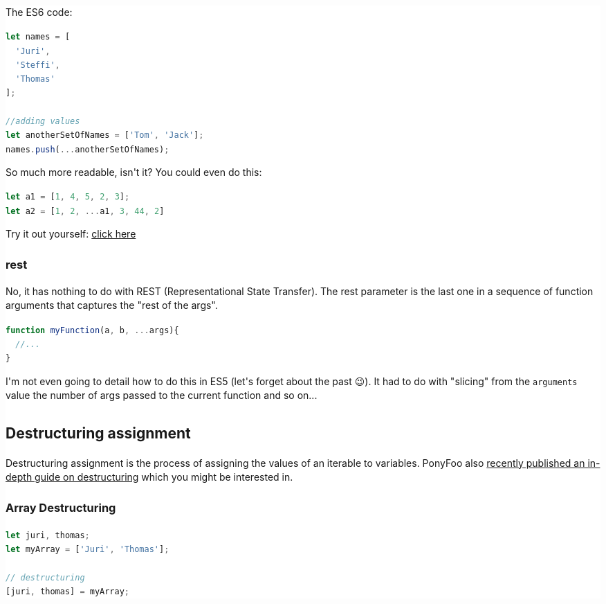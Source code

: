 The ES6 code:

```javascript
let names = [
  'Juri',
  'Steffi',
  'Thomas'
];

//adding values
let anotherSetOfNames = ['Tom', 'Jack'];
names.push(...anotherSetOfNames);
```

So much more readable, isn't it? You could even do this:

```javascript
let a1 = [1, 4, 5, 2, 3];
let a2 = [1, 2, ...a1, 3, 44, 2]
```

<p class="notice tip">
  Try it out yourself: <a href="https://jsbin.com/hagoku/6/edit?js,console" target="blank">click here</a>
</p>

### rest

No, it has nothing to do with REST (Representational State Transfer). The rest parameter is the last one in a sequence of function arguments that captures the "rest of the args".

```javascript
function myFunction(a, b, ...args){
  //...
}
```

I'm not even going to detail how to do this in ES5 (let's forget about the past :wink:). It had to do with "slicing" from the `arguments` value the number of args passed to the current function and so on...

## Destructuring assignment

Destructuring assignment is the process of assigning the values of an iterable to variables. PonyFoo also [recently published an in-depth guide on destructuring](http://ponyfoo.com/articles/es6-destructuring-in-depth) which you might be interested in.

### Array Destructuring

```javascript
let juri, thomas;
let myArray = ['Juri', 'Thomas'];

// destructuring
[juri, thomas] = myArray;
```


  [x]: 'Juri'
  [Symbol.iterator]: function(){
  [Symbol.iterator]: function(){